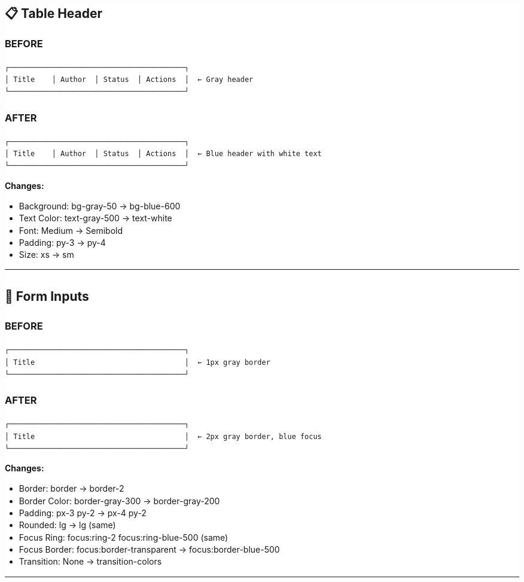 
## 📋 Table Header

### BEFORE
```
┌─────────────────────────────────────────┐
│ Title    │ Author  │ Status  │ Actions  │  ← Gray header
└─────────────────────────────────────────┘
```

### AFTER
```
┌─────────────────────────────────────────┐
│ Title    │ Author  │ Status  │ Actions  │  ← Blue header with white text
└─────────────────────────────────────────┘
```

**Changes:**
- Background: bg-gray-50 → bg-blue-600
- Text Color: text-gray-500 → text-white
- Font: Medium → Semibold
- Padding: py-3 → py-4
- Size: xs → sm

---

## 📝 Form Inputs

### BEFORE
```
┌─────────────────────────────────────────┐
│ Title                                   │  ← 1px gray border
└─────────────────────────────────────────┘
```

### AFTER
```
┌─────────────────────────────────────────┐
│ Title                                   │  ← 2px gray border, blue focus
└─────────────────────────────────────────┘
```

**Changes:**
- Border: border → border-2
- Border Color: border-gray-300 → border-gray-200
- Padding: px-3 py-2 → px-4 py-2
- Rounded: lg → lg (same)
- Focus Ring: focus:ring-2 focus:ring-blue-500 (same)
- Focus Border: focus:border-transparent → focus:border-blue-500
- Transition: None → transition-colors

---
